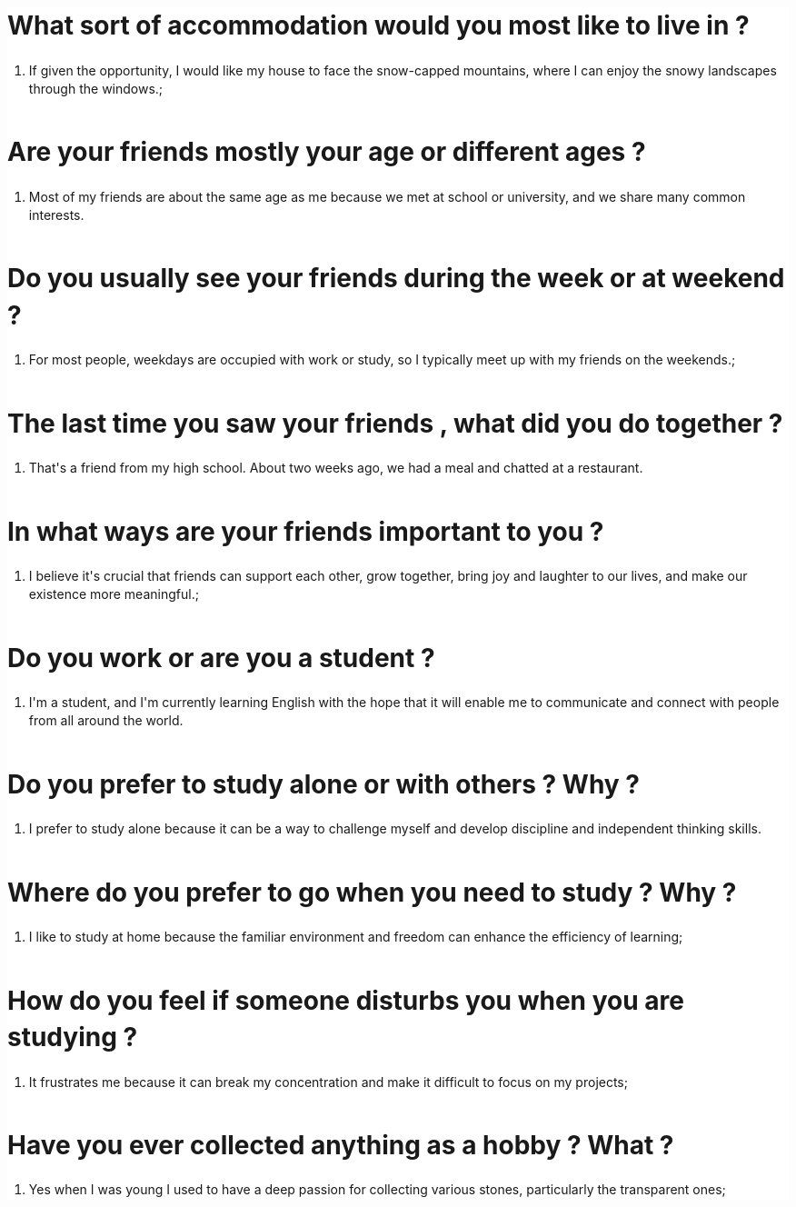 # What sort of accommodation would you most like to live in ? 
1. If given the opportunity, I would like my house to face the snow-capped mountains, where I can enjoy the snowy landscapes through the windows.;   

# Are your friends mostly your age or different ages ?
1. Most of my friends are about the same age as me because we met at school or university, and we share many common interests.

# Do you usually see your friends during the week or at weekend ?
1. For most people, weekdays are occupied with work or study, so I typically meet up with my friends on the weekends.;

# The last time you saw your friends , what did you do together ?
1. That's a friend from my high school. About two weeks ago, we had a meal and chatted at a restaurant.

# In what ways are your friends important to you ? 
1. I believe it's crucial that friends can support each other, grow together, bring joy and laughter to our lives, and make our existence more meaningful.;

# Do you work or are you a student ?
1. I'm a student, and I'm currently learning English with the hope that it will enable me to communicate and connect with people from all around the world.  

# Do you prefer to study alone or with others ? Why ?
1. I prefer to study alone because it can be a way to challenge myself and develop discipline and independent thinking skills.  

# Where do you prefer to go when you need to study ? Why ?
1. I like to study at home because the familiar environment and freedom can enhance the efficiency of learning;

# How do you feel if someone disturbs you when you are studying ?
1. It frustrates me because it can break my concentration and make it difficult to focus on my projects;

# Have you ever collected anything as a hobby ? What ?
1. Yes when I was young I used to have a deep passion for collecting various stones, particularly the transparent ones; 
